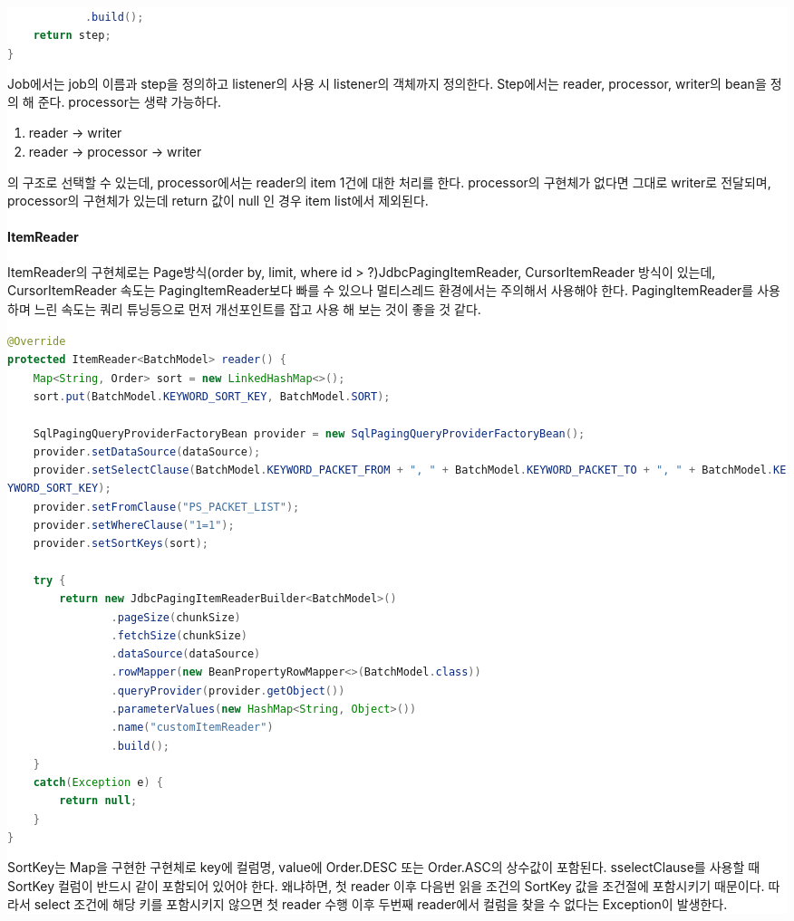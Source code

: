 ```java
			.build();
	return step;
}
```

Job에서는 job의 이름과 step을 정의하고 listener의 사용 시 listener의 객체까지 정의한다.
Step에서는 reader, processor, writer의 bean을 정의 해 준다.
processor는 생략 가능하다.

1. reader -> writer
2. reader -> processor -> writer

의 구조로 선택할 수 있는데, processor에서는 reader의 item 1건에 대한 처리를 한다.
processor의 구현체가 없다면 그대로 writer로 전달되며, processor의 구현체가 있는데 return 값이 null 인 경우 item list에서 제외된다.

#### ItemReader
ItemReader의 구현체로는 Page방식(order by, limit, where id > ?)JdbcPagingItemReader, CursorItemReader 방식이 있는데,
CursorItemReader 속도는 PagingItemReader보다 빠를 수 있으나 멀티스레드 환경에서는 주의해서 사용해야 한다.
PagingItemReader를 사용하며 느린 속도는 쿼리 튜닝등으로 먼저 개선포인트를 잡고 사용 해 보는 것이 좋을 것 같다.
```java
@Override
protected ItemReader<BatchModel> reader() {
	Map<String, Order> sort = new LinkedHashMap<>();
	sort.put(BatchModel.KEYWORD_SORT_KEY, BatchModel.SORT);

	SqlPagingQueryProviderFactoryBean provider = new SqlPagingQueryProviderFactoryBean();
	provider.setDataSource(dataSource);
	provider.setSelectClause(BatchModel.KEYWORD_PACKET_FROM + ", " + BatchModel.KEYWORD_PACKET_TO + ", " + BatchModel.KEYWORD_SORT_KEY);
	provider.setFromClause("PS_PACKET_LIST");
	provider.setWhereClause("1=1");
	provider.setSortKeys(sort);

	try {
		return new JdbcPagingItemReaderBuilder<BatchModel>()
				.pageSize(chunkSize)
				.fetchSize(chunkSize)
				.dataSource(dataSource)
				.rowMapper(new BeanPropertyRowMapper<>(BatchModel.class))
				.queryProvider(provider.getObject())
				.parameterValues(new HashMap<String, Object>())
				.name("customItemReader")
				.build();	
	}
	catch(Exception e) {
		return null;
	}
}

```
SortKey는 Map을 구현한 구현체로 key에 컬럼명, value에 Order.DESC 또는 Order.ASC의 상수값이 포함된다.
sselectClause를 사용할 때 SortKey 컬럼이 반드시 같이 포함되어 있어야 한다.
왜냐하면, 첫 reader 이후 다음번 읽을 조건의 SortKey 값을 조건절에 포함시키기 때문이다.
따라서 select 조건에 해당 키를 포함시키지 않으면 첫 reader 수행 이후 두번째 reader에서 컬럼을 찾을 수 없다는 Exception이 발생한다.
